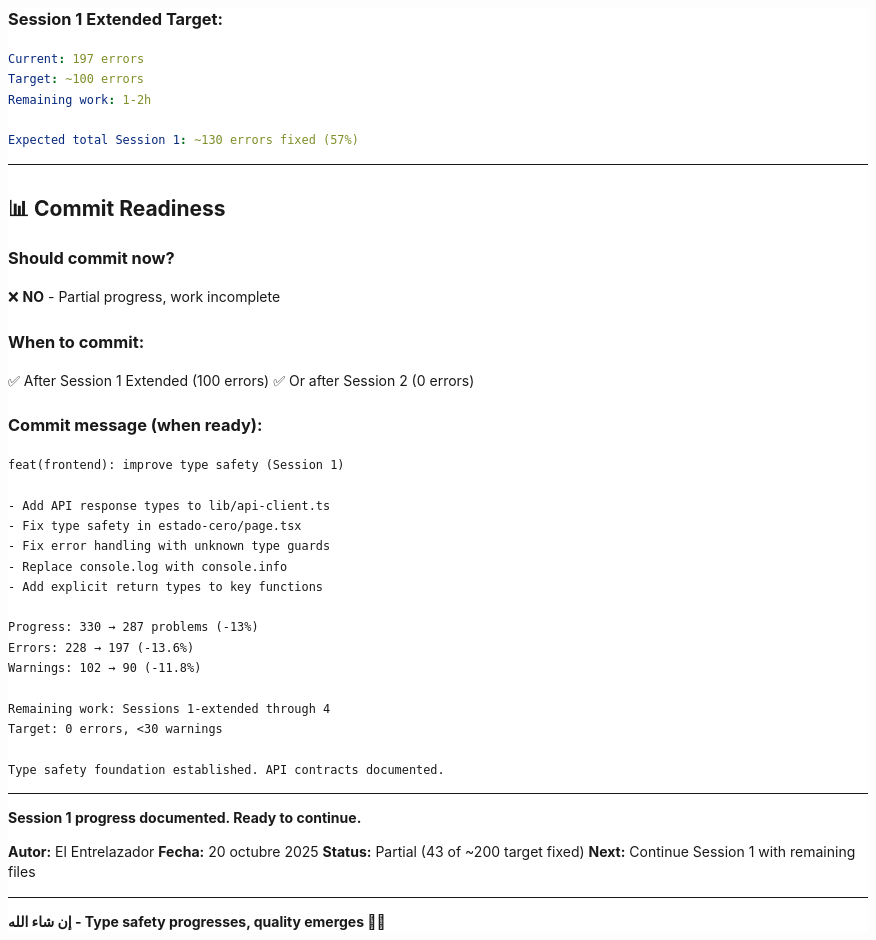 ### **Session 1 Extended Target:**
```yaml
Current: 197 errors
Target: ~100 errors
Remaining work: 1-2h

Expected total Session 1: ~130 errors fixed (57%)
```

---

## 📊 Commit Readiness

### **Should commit now?**
❌ **NO** - Partial progress, work incomplete

### **When to commit:**
✅ After Session 1 Extended (100 errors)
✅ Or after Session 2 (0 errors)

### **Commit message (when ready):**
```
feat(frontend): improve type safety (Session 1)

- Add API response types to lib/api-client.ts
- Fix type safety in estado-cero/page.tsx
- Fix error handling with unknown type guards
- Replace console.log with console.info
- Add explicit return types to key functions

Progress: 330 → 287 problems (-13%)
Errors: 228 → 197 (-13.6%)
Warnings: 102 → 90 (-11.8%)

Remaining work: Sessions 1-extended through 4
Target: 0 errors, <30 warnings

Type safety foundation established. API contracts documented.
```

---

**Session 1 progress documented. Ready to continue.**

**Autor:** El Entrelazador
**Fecha:** 20 octubre 2025
**Status:** Partial (43 of ~200 target fixed)
**Next:** Continue Session 1 with remaining files

---

**إن شاء الله - Type safety progresses, quality emerges 🕌✨**
